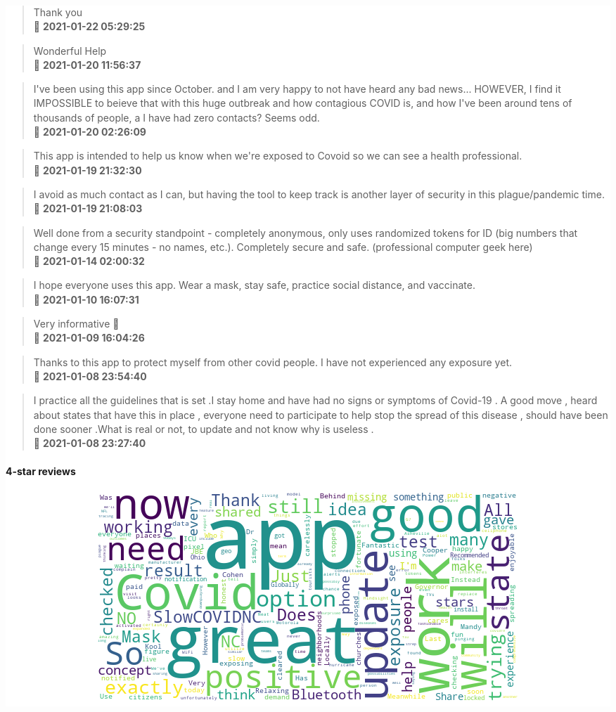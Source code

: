 </p>

> Thank you<br> :date: __2021-01-22 05:29:25__

> Wonderful Help<br> :date: __2021-01-20 11:56:37__

> I've been using this app since October. and I am very happy to not have heard any bad news... HOWEVER, I find it IMPOSSIBLE to beieve that with this huge outbreak and how contagious COVID is, and how I've been around tens of thousands of people, a I have had zero contacts? Seems odd.<br> :date: __2021-01-20 02:26:09__

> This app is intended to help us know when we're exposed to Covoid so we can see a health professional.<br> :date: __2021-01-19 21:32:30__

> I avoid as much contact as I can, but having the tool to keep track is another layer of security in this plague/pandemic time.<br> :date: __2021-01-19 21:08:03__

> Well done from a security standpoint - completely anonymous, only uses randomized tokens for ID (big numbers that change every 15 minutes - no names, etc.). Completely secure and safe. (professional computer geek here)<br> :date: __2021-01-14 02:00:32__

> I hope everyone uses this app. Wear a mask, stay safe, practice social distance, and vaccinate.<br> :date: __2021-01-10 16:07:31__

> Very informative 👏<br> :date: __2021-01-09 16:04:26__

> Thanks to this app to protect myself from other covid people. I have not experienced any exposure yet.<br> :date: __2021-01-08 23:54:40__

> I practice all the guidelines that is set .I stay home and have had no signs or symptoms of Covid-19 . A good move , heard about states that have this in place , everyone need to participate to help stop the spread of this disease , should have been done sooner .What is real or not, to update and not know why is useless .<br> :date: __2021-01-08 23:27:40__



#### 4-star reviews

<p align="center">
<img src="4_star_reviews_wordcloud.png" alt="gov.nc.dhhs.exposurenotification 4 reviews"/>
</p>

